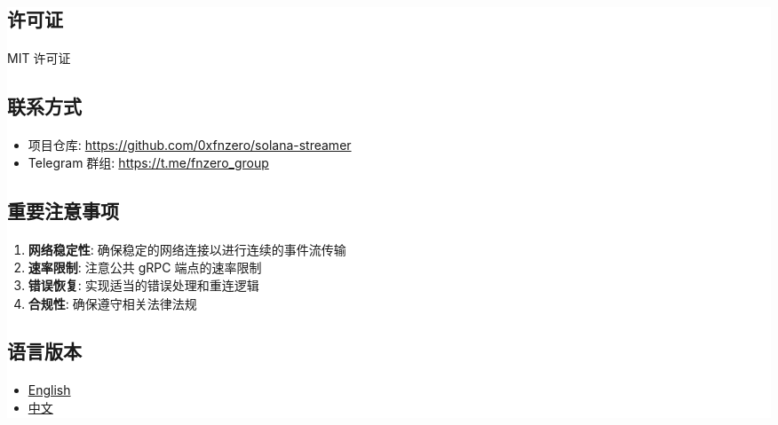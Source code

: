 ## 许可证

MIT 许可证

## 联系方式

- 项目仓库: https://github.com/0xfnzero/solana-streamer
- Telegram 群组: https://t.me/fnzero_group

## 重要注意事项

1. **网络稳定性**: 确保稳定的网络连接以进行连续的事件流传输
2. **速率限制**: 注意公共 gRPC 端点的速率限制
3. **错误恢复**: 实现适当的错误处理和重连逻辑
5. **合规性**: 确保遵守相关法律法规

## 语言版本

- [English](README.md)
- [中文](README_CN.md)